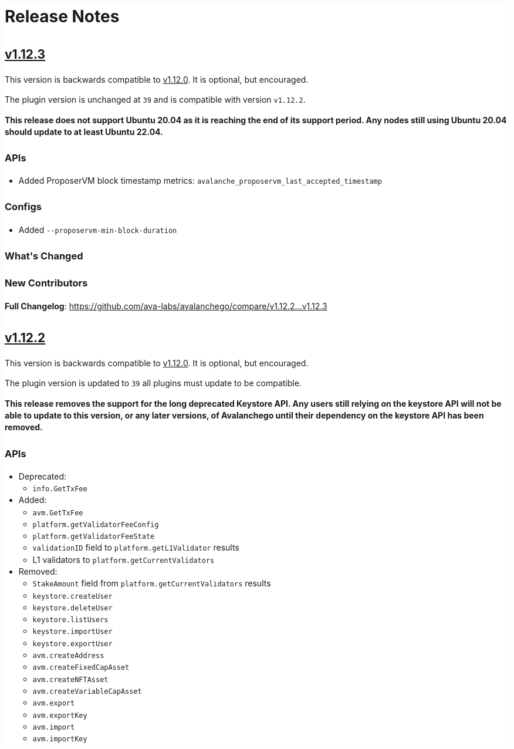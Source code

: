# Release Notes

## [v1.12.3](https://github.com/ava-labs/avalanchego/releases/tag/v1.12.3)

This version is backwards compatible to [v1.12.0](https://github.com/ava-labs/avalanchego/releases/tag/v1.12.0). It is optional, but encouraged.

The plugin version is unchanged at `39` and is compatible with version `v1.12.2`.

**This release does not support Ubuntu 20.04 as it is reaching the end of its support period. Any nodes still using Ubuntu 20.04 should update to at least Ubuntu 22.04.**

### APIs

- Added ProposerVM block timestamp metrics: `avalanche_proposervm_last_accepted_timestamp`

### Configs

- Added `--proposervm-min-block-duration`

### What's Changed

### New Contributors

**Full Changelog**: https://github.com/ava-labs/avalanchego/compare/v1.12.2...v1.12.3

## [v1.12.2](https://github.com/ava-labs/avalanchego/releases/tag/v1.12.2)

This version is backwards compatible to [v1.12.0](https://github.com/ava-labs/avalanchego/releases/tag/v1.12.0). It is optional, but encouraged.

The plugin version is updated to `39` all plugins must update to be compatible.

**This release removes the support for the long deprecated Keystore API. Any users still relying on the keystore API will not be able to update to this version, or any later versions, of Avalanchego until their dependency on the keystore API has been removed.**

### APIs

- Deprecated:
  - `info.GetTxFee`
- Added:
  - `avm.GetTxFee`
  - `platform.getValidatorFeeConfig`
  - `platform.getValidatorFeeState`
  - `validationID` field to `platform.getL1Validator` results
  - L1 validators to `platform.getCurrentValidators`
- Removed:
  - `StakeAmount` field from `platform.getCurrentValidators` results
  - `keystore.createUser`
  - `keystore.deleteUser`
  - `keystore.listUsers`
  - `keystore.importUser`
  - `keystore.exportUser`
  - `avm.createAddress`
  - `avm.createFixedCapAsset`
  - `avm.createNFTAsset`
  - `avm.createVariableCapAsset`
  - `avm.export`
  - `avm.exportKey`
  - `avm.import`
  - `avm.importKey`